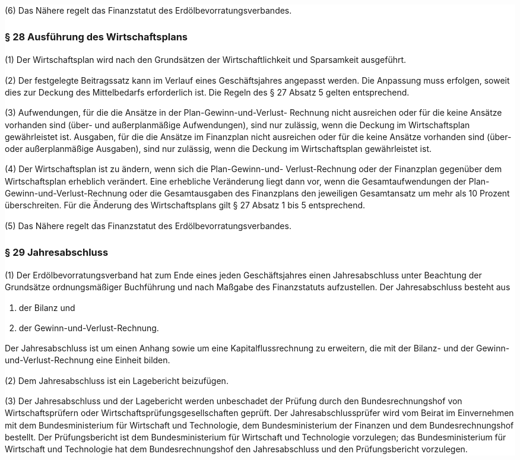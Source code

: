 (6) Das Nähere regelt das Finanzstatut des Erdölbevorratungsverbandes.


### § 28 Ausführung des Wirtschaftsplans

(1) Der Wirtschaftsplan wird nach den Grundsätzen der
Wirtschaftlichkeit und Sparsamkeit ausgeführt.

(2) Der festgelegte Beitragssatz kann im Verlauf eines Geschäftsjahres
angepasst werden. Die Anpassung muss erfolgen, soweit dies zur Deckung
des Mittelbedarfs erforderlich ist. Die Regeln des § 27 Absatz 5
gelten entsprechend.

(3) Aufwendungen, für die die Ansätze in der Plan-Gewinn-und-Verlust-
Rechnung nicht ausreichen oder für die keine Ansätze vorhanden sind
(über- und außerplanmäßige Aufwendungen), sind nur zulässig, wenn die
Deckung im Wirtschaftsplan gewährleistet ist. Ausgaben, für die die
Ansätze im Finanzplan nicht ausreichen oder für die keine Ansätze
vorhanden sind (über- oder außerplanmäßige Ausgaben), sind nur
zulässig, wenn die Deckung im Wirtschaftsplan gewährleistet ist.

(4) Der Wirtschaftsplan ist zu ändern, wenn sich die Plan-Gewinn-und-
Verlust-Rechnung oder der Finanzplan gegenüber dem Wirtschaftsplan
erheblich verändert. Eine erhebliche Veränderung liegt dann vor, wenn
die Gesamtaufwendungen der Plan-Gewinn-und-Verlust-Rechnung oder die
Gesamtausgaben des Finanzplans den jeweiligen Gesamtansatz um mehr als
10 Prozent überschreiten. Für die Änderung des Wirtschaftsplans gilt §
27 Absatz 1 bis 5 entsprechend.

(5) Das Nähere regelt das Finanzstatut des Erdölbevorratungsverbandes.


### § 29 Jahresabschluss

(1) Der Erdölbevorratungsverband hat zum Ende eines jeden
Geschäftsjahres einen Jahresabschluss unter Beachtung der Grundsätze
ordnungsmäßiger Buchführung und nach Maßgabe des Finanzstatuts
aufzustellen. Der Jahresabschluss besteht aus

1.  der Bilanz und


2.  der Gewinn-und-Verlust-Rechnung.



Der Jahresabschluss ist um einen Anhang sowie um eine
Kapitalflussrechnung zu erweitern, die mit der Bilanz- und der Gewinn-
und-Verlust-Rechnung eine Einheit bilden.

(2) Dem Jahresabschluss ist ein Lagebericht beizufügen.

(3) Der Jahresabschluss und der Lagebericht werden unbeschadet der
Prüfung durch den Bundesrechnungshof von Wirtschaftsprüfern oder
Wirtschaftsprüfungsgesellschaften geprüft. Der Jahresabschlussprüfer
wird vom Beirat im Einvernehmen mit dem Bundesministerium für
Wirtschaft und Technologie, dem Bundesministerium der Finanzen und dem
Bundesrechnungshof bestellt. Der Prüfungsbericht ist dem
Bundesministerium für Wirtschaft und Technologie vorzulegen; das
Bundesministerium für Wirtschaft und Technologie hat dem
Bundesrechnungshof den Jahresabschluss und den Prüfungsbericht
vorzulegen.
